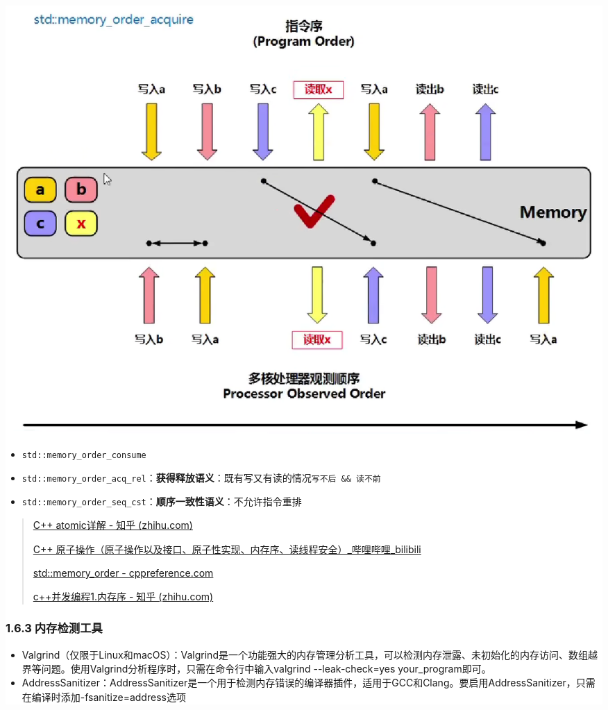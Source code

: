   ![image-20240225235135686](image/image-20240225235135686.png)

- `std::memory_order_consume`

- `std::memory_order_acq_rel`：**获得释放语义**：既有写又有读的情况`写不后 && 读不前`

- `std::memory_order_seq_cst`：**顺序一致性语义**：不允许指令重排

> [C++ atomic详解 - 知乎 (zhihu.com)](https://zhuanlan.zhihu.com/p/463913671)
>
> [C++ 原子操作（原子操作以及接口、原子性实现、内存序、读线程安全）_哔哩哔哩_bilibili](https://www.bilibili.com/video/BV1pe411Z7AT/?spm_id_from=333.1007.top_right_bar_window_history.content.click&vd_source=1325a6af2d360c06e8e0c5e177802b1b)
>
> [std::memory_order - cppreference.com](https://zh.cppreference.com/w/cpp/atomic/memory_order)
>
> [c++并发编程1.内存序 - 知乎 (zhihu.com)](https://zhuanlan.zhihu.com/p/55901945)

### 1.6.3 内存检测工具

- Valgrind（仅限于Linux和macOS）：Valgrind是一个功能强大的内存管理分析工具，可以检测内存泄露、未初始化的内存访问、数组越界等问题。使用Valgrind分析程序时，只需在命令行中输入valgrind --leak-check=yes your_program即可。
- AddressSanitizer：AddressSanitizer是一个用于检测内存错误的编译器插件，适用于GCC和Clang。要启用AddressSanitizer，只需在编译时添加-fsanitize=address选项
